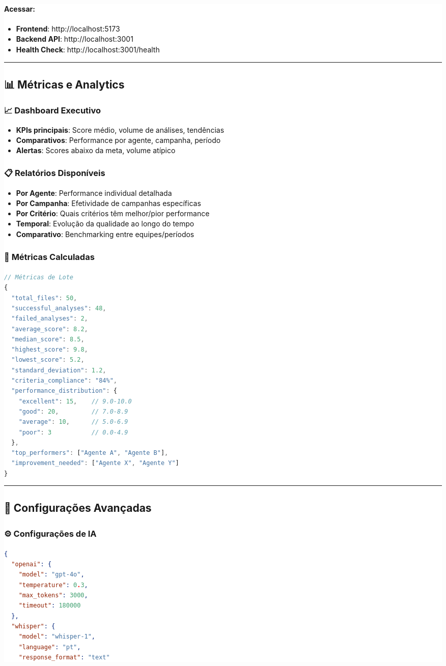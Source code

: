 #### **Acessar:**
- **Frontend**: http://localhost:5173
- **Backend API**: http://localhost:3001
- **Health Check**: http://localhost:3001/health

---

## 📊 Métricas e Analytics

### 📈 **Dashboard Executivo**
- **KPIs principais**: Score médio, volume de análises, tendências
- **Comparativos**: Performance por agente, campanha, período
- **Alertas**: Scores abaixo da meta, volume atípico

### 📋 **Relatórios Disponíveis**
- **Por Agente**: Performance individual detalhada
- **Por Campanha**: Efetividade de campanhas específicas
- **Por Critério**: Quais critérios têm melhor/pior performance
- **Temporal**: Evolução da qualidade ao longo do tempo
- **Comparativo**: Benchmarking entre equipes/períodos

### 🎯 **Métricas Calculadas**
```javascript
// Métricas de Lote
{
  "total_files": 50,
  "successful_analyses": 48,
  "failed_analyses": 2,
  "average_score": 8.2,
  "median_score": 8.5,
  "highest_score": 9.8,
  "lowest_score": 5.2,
  "standard_deviation": 1.2,
  "criteria_compliance": "84%",
  "performance_distribution": {
    "excellent": 15,    // 9.0-10.0
    "good": 20,         // 7.0-8.9
    "average": 10,      // 5.0-6.9
    "poor": 3           // 0.0-4.9
  },
  "top_performers": ["Agente A", "Agente B"],
  "improvement_needed": ["Agente X", "Agente Y"]
}
```

---

## 🔧 Configurações Avançadas

### ⚙️ **Configurações de IA**
```json
{
  "openai": {
    "model": "gpt-4o",
    "temperature": 0.3,
    "max_tokens": 3000,
    "timeout": 180000
  },
  "whisper": {
    "model": "whisper-1",
    "language": "pt",
    "response_format": "text"
```